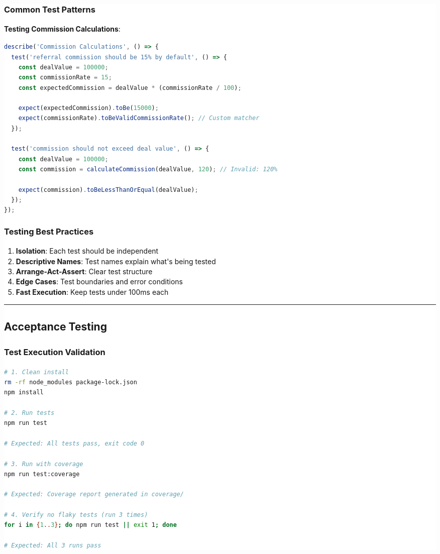 ### Common Test Patterns

**Testing Commission Calculations**:
```javascript
describe('Commission Calculations', () => {
  test('referral commission should be 15% by default', () => {
    const dealValue = 100000;
    const commissionRate = 15;
    const expectedCommission = dealValue * (commissionRate / 100);

    expect(expectedCommission).toBe(15000);
    expect(commissionRate).toBeValidCommissionRate(); // Custom matcher
  });

  test('commission should not exceed deal value', () => {
    const dealValue = 100000;
    const commission = calculateCommission(dealValue, 120); // Invalid: 120%

    expect(commission).toBeLessThanOrEqual(dealValue);
  });
});
```

### Testing Best Practices
1. **Isolation**: Each test should be independent
2. **Descriptive Names**: Test names explain what's being tested
3. **Arrange-Act-Assert**: Clear test structure
4. **Edge Cases**: Test boundaries and error conditions
5. **Fast Execution**: Keep tests under 100ms each

---

## Acceptance Testing

### Test Execution Validation
```bash
# 1. Clean install
rm -rf node_modules package-lock.json
npm install

# 2. Run tests
npm run test

# Expected: All tests pass, exit code 0

# 3. Run with coverage
npm run test:coverage

# Expected: Coverage report generated in coverage/

# 4. Verify no flaky tests (run 3 times)
for i in {1..3}; do npm run test || exit 1; done

# Expected: All 3 runs pass
```
